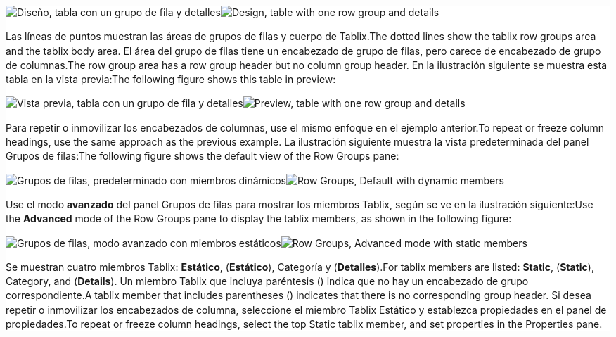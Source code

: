  <span data-ttu-id="874bf-178">![Diseño, tabla con un grupo de fila y detalles](../media/rs-tableheaderdynamicwithgroupheadercelldesign.gif "Diseño, tabla con un grupo de fila y detalles")</span><span class="sxs-lookup"><span data-stu-id="874bf-178">![Design, table with one row group and details](../media/rs-tableheaderdynamicwithgroupheadercelldesign.gif "Design, table with one row group and details")</span></span>

 <span data-ttu-id="874bf-179">Las líneas de puntos muestran las áreas de grupos de filas y cuerpo de Tablix.</span><span class="sxs-lookup"><span data-stu-id="874bf-179">The dotted lines show the tablix row groups area and the tablix body area.</span></span> <span data-ttu-id="874bf-180">El área del grupo de filas tiene un encabezado de grupo de filas, pero carece de encabezado de grupo de columnas.</span><span class="sxs-lookup"><span data-stu-id="874bf-180">The row group area has a row group header but no column group header.</span></span> <span data-ttu-id="874bf-181">En la ilustración siguiente se muestra esta tabla en la vista previa:</span><span class="sxs-lookup"><span data-stu-id="874bf-181">The following figure shows this table in preview:</span></span>

 <span data-ttu-id="874bf-182">![Vista previa, tabla con un grupo de fila y detalles](../media/rs-tableheaderdynamicwithgroupheadercellpreview.gif "Vista previa, tabla con un grupo de fila y detalles")</span><span class="sxs-lookup"><span data-stu-id="874bf-182">![Preview, table with one row group and details](../media/rs-tableheaderdynamicwithgroupheadercellpreview.gif "Preview, table with one row group and details")</span></span>

 <span data-ttu-id="874bf-183">Para repetir o inmovilizar los encabezados de columnas, use el mismo enfoque en el ejemplo anterior.</span><span class="sxs-lookup"><span data-stu-id="874bf-183">To repeat or freeze column headings, use the same approach as the previous example.</span></span> <span data-ttu-id="874bf-184">La ilustración siguiente muestra la vista predeterminada del panel Grupos de filas:</span><span class="sxs-lookup"><span data-stu-id="874bf-184">The following figure shows the default view of the Row Groups pane:</span></span>

 <span data-ttu-id="874bf-185">![Grupos de filas, predeterminado con miembros dinámicos](../media/rs-tableheaderdynamicgroupingpanedefault.gif "Grupos de filas, predeterminado con miembros dinámicos")</span><span class="sxs-lookup"><span data-stu-id="874bf-185">![Row Groups, Default with dynamic members](../media/rs-tableheaderdynamicgroupingpanedefault.gif "Row Groups, Default with dynamic members")</span></span>

 <span data-ttu-id="874bf-186">Use el modo **avanzado** del panel Grupos de filas para mostrar los miembros Tablix, según se ve en la ilustración siguiente:</span><span class="sxs-lookup"><span data-stu-id="874bf-186">Use the **Advanced** mode of the Row Groups pane to display the tablix members, as shown in the following figure:</span></span>

 <span data-ttu-id="874bf-187">![Grupos de filas, modo avanzado con miembros estáticos](../media/rs-tableheaderdynamicwithgroupheadercelladvanced.gif "Grupos de filas, modo avanzado con miembros estáticos")</span><span class="sxs-lookup"><span data-stu-id="874bf-187">![Row Groups, Advanced mode with static members](../media/rs-tableheaderdynamicwithgroupheadercelladvanced.gif "Row Groups, Advanced mode with static members")</span></span>

 <span data-ttu-id="874bf-188">Se muestran cuatro miembros Tablix: **Estático**, (**Estático**), Categoría y (**Detalles**).</span><span class="sxs-lookup"><span data-stu-id="874bf-188">For tablix members are listed: **Static**, (**Static**), Category, and (**Details**).</span></span> <span data-ttu-id="874bf-189">Un miembro Tablix que incluya paréntesis () indica que no hay un encabezado de grupo correspondiente.</span><span class="sxs-lookup"><span data-stu-id="874bf-189">A tablix member that includes parentheses () indicates that there is no corresponding group header.</span></span> <span data-ttu-id="874bf-190">Si desea repetir o inmovilizar los encabezados de columna, seleccione el miembro Tablix Estático y establezca propiedades en el panel de propiedades.</span><span class="sxs-lookup"><span data-stu-id="874bf-190">To repeat or freeze column headings, select the top Static tablix member, and set properties in the Properties pane.</span></span>
